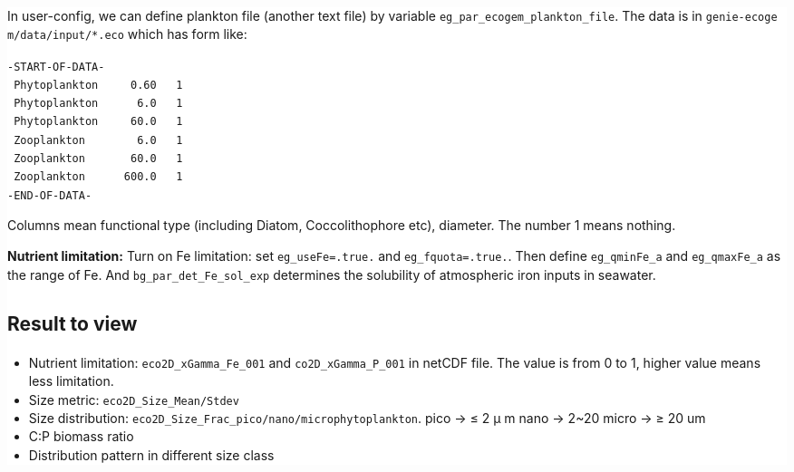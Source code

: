 In user-config, we can define plankton file (another text file) by variable `eg_par_ecogem_plankton_file`. The data is in `genie-ecogem/data/input/*.eco` which has form like:

    -START-OF-DATA-
     Phytoplankton     0.60   1
     Phytoplankton      6.0   1
     Phytoplankton     60.0   1
     Zooplankton        6.0   1
     Zooplankton       60.0   1
     Zooplankton      600.0   1
    -END-OF-DATA-

Columns mean functional type (including Diatom, Coccolithophore etc), diameter. The number 1 means nothing.

**Nutrient limitation:**
Turn on Fe limitation: set `eg_useFe=.true.` and `eg_fquota=.true.`. Then define `eg_qminFe_a` and `eg_qmaxFe_a` as the range of Fe. And `bg_par_det_Fe_sol_exp` determines the solubility of atmospheric iron inputs in seawater.


<a id="org6604fe8"></a>

## Result to view

-   Nutrient limitation: `eco2D_xGamma_Fe_001` and `co2D_xGamma_P_001` in netCDF file. The value is from 0 to 1, higher value means less limitation.
-   Size metric: `eco2D_Size_Mean/Stdev`
-   Size distribution: `eco2D_Size_Frac_pico/nano/microphytoplankton`.
    pico &rarr; &le; 2 &mu; m
    nano &rarr; 2~20
    micro &rarr; &ge; 20 um
-   C:P biomass ratio
-   Distribution pattern in different size class

